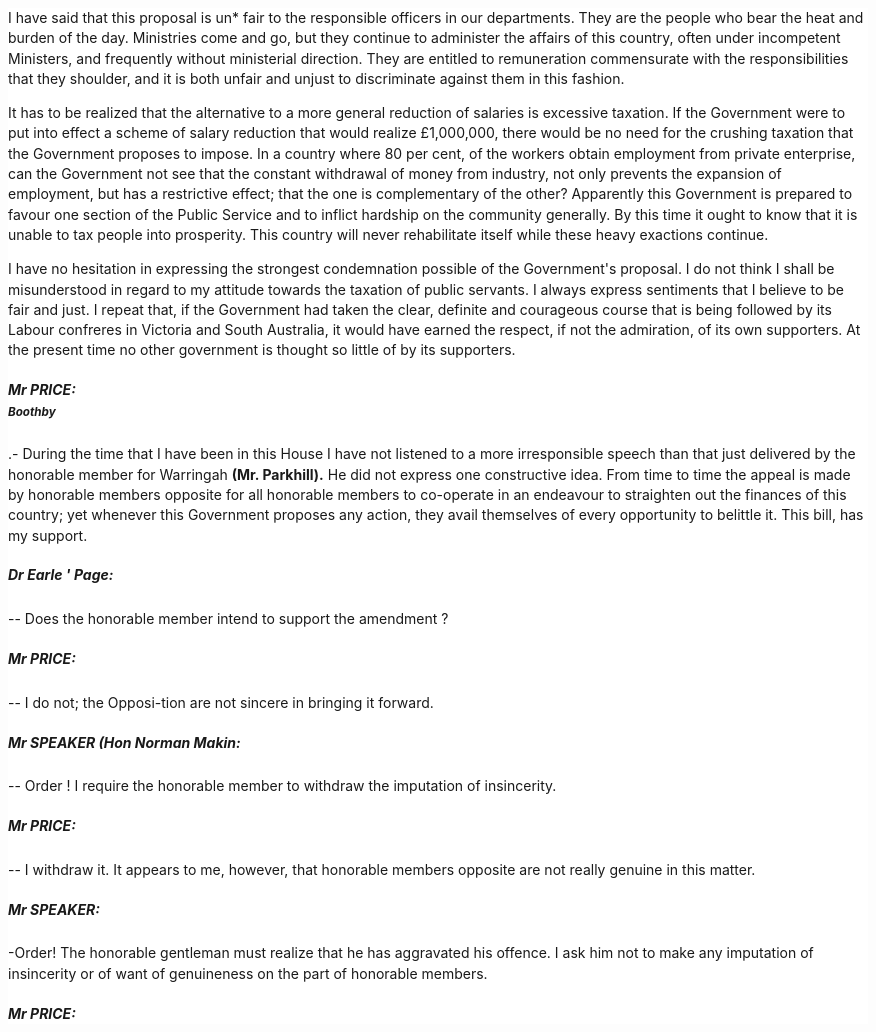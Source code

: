 I have said that this proposal is un* fair to the responsible officers in our departments. They are the people who  bear the heat and burden of the day. Ministries come and go, but they continue to administer the affairs of this country, often under incompetent Ministers, and frequently without ministerial direction. They are entitled to remuneration commensurate with the responsibilities that they shoulder, and it is both unfair and unjust to discriminate against them in this fashion. 

It has to be realized that the alternative to a more general reduction of salaries is excessive taxation. If the Government were to put into effect a scheme of salary reduction that would realize £1,000,000, there would be no need for the crushing taxation that the Government proposes to impose. In a country where 80 per cent, of the workers obtain employment from private enterprise, can the Government not see that the constant withdrawal of money from industry, not only prevents the expansion of employment, but has a restrictive effect; that the one is complementary of the other? Apparently this Government is prepared to favour one section of the Public Service and to inflict hardship on the community generally. By this time it ought to know that it is unable to tax people into prosperity. This country will never rehabilitate itself while these heavy exactions continue. 

I have no hesitation in expressing the strongest condemnation possible of the Government's proposal. I do not think I shall be misunderstood in regard to my attitude towards the taxation of public servants. I always express sentiments that I believe to be fair and just. I repeat that, if the Government had taken the clear, definite and courageous course that is being followed by its Labour confreres in Victoria and  South Australia, it would have earned the respect, if not the admiration, of its own supporters. At the present time no other government is thought so little of by its supporters. 

##### Mr PRICE:<br><small class="text-muted">Boothby</small>

.- During the time that I have been in this House I have not listened to a more irresponsible speech than that just delivered by the honorable member for Warringah  **(Mr. Parkhill).**  He did not express one constructive idea. From time to time the appeal is made by honorable members opposite for all honorable members to co-operate in an endeavour to straighten out the finances of this country; yet whenever this Government proposes any action, they avail themselves of every opportunity to belittle it. This bill, has my support. 

##### Dr Earle ' Page:

--  Does the honorable member intend to support the amendment ? 

##### Mr PRICE:

-- I do not; the Opposi-tion are not sincere in bringing it forward. 

##### Mr SPEAKER (Hon Norman Makin:

-- Order ! I require the honorable member to withdraw the imputation of insincerity. 

##### Mr PRICE:

-- I withdraw it. It appears to me, however, that honorable members opposite are not really genuine in this matter. 

##### Mr SPEAKER:

-Order! The honorable gentleman must realize that he has aggravated his offence. I ask him not to make any imputation of insincerity or of want of genuineness on the part of honorable members. 

##### Mr PRICE:
